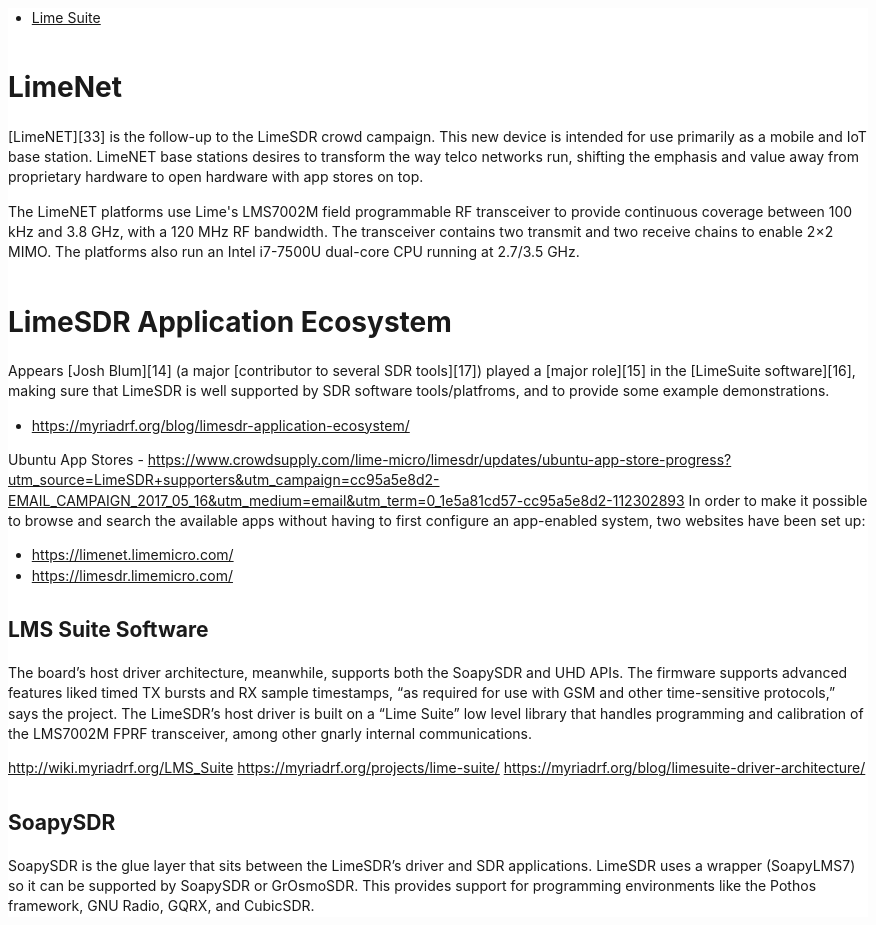 * [Lime Suite](https://myriadrf.org/projects/lime-suite/)

# LimeNet
[LimeNET][33] is the follow-up to the LimeSDR crowd campaign.
This new device is intended for use primarily as a mobile and IoT base station.
LimeNET base stations desires to transform the way telco networks run,
shifting the emphasis and value away from proprietary hardware to
open hardware with app stores on top.

The LimeNET platforms use Lime's LMS7002M field programmable RF transceiver
to provide continuous coverage between 100 kHz and 3.8 GHz, with a 120 MHz RF bandwidth.
The transceiver contains two transmit and two receive chains to enable 2×2 MIMO.
The platforms also run an Intel i7-7500U dual-core CPU running at 2.7/3.5 GHz.

# LimeSDR Application Ecosystem
Appears [Josh Blum][14] (a major [contributor to several SDR tools][17])
played a [major role][15] in the [LimeSuite software][16],
making sure that LimeSDR is well supported by SDR software tools/platfroms,
and to provide some example demonstrations.

* https://myriadrf.org/blog/limesdr-application-ecosystem/

Ubuntu App Stores - https://www.crowdsupply.com/lime-micro/limesdr/updates/ubuntu-app-store-progress?utm_source=LimeSDR+supporters&utm_campaign=cc95a5e8d2-EMAIL_CAMPAIGN_2017_05_16&utm_medium=email&utm_term=0_1e5a81cd57-cc95a5e8d2-112302893
In order to make it possible to browse and search the available apps without having to first configure an app-enabled system, two websites have been set up:

* https://limenet.limemicro.com/
* https://limesdr.limemicro.com/

## LMS Suite Software
The board’s host driver architecture, meanwhile, supports both the SoapySDR and UHD APIs. The firmware supports advanced features liked timed TX bursts and RX sample timestamps, “as required for use with GSM and other time-sensitive protocols,” says the project. The LimeSDR’s host driver is built on a “Lime Suite” low level library that handles programming and calibration of the LMS7002M FPRF transceiver, among other gnarly internal communications.

http://wiki.myriadrf.org/LMS_Suite
https://myriadrf.org/projects/lime-suite/
https://myriadrf.org/blog/limesuite-driver-architecture/

## SoapySDR
SoapySDR is the glue layer that sits between the LimeSDR’s driver
and SDR applications.
LimeSDR uses a wrapper (SoapyLMS7)
so it can be supported by SoapySDR or GrOsmoSDR.
This provides support for programming environments like
the Pothos framework, GNU Radio, GQRX, and CubicSDR.
